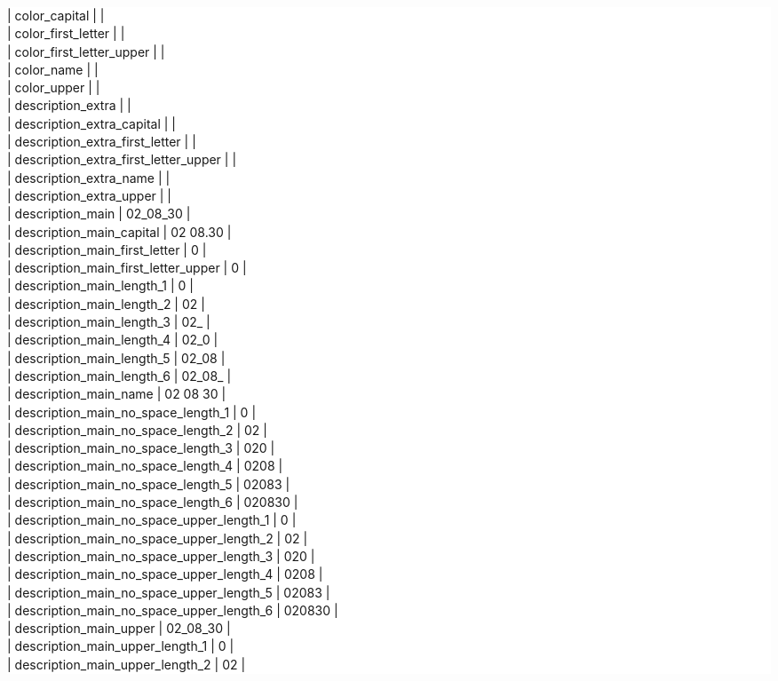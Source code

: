 | color_capital |  |  
| color_first_letter |  |  
| color_first_letter_upper |  |  
| color_name |  |  
| color_upper |  |  
| description_extra |  |  
| description_extra_capital |  |  
| description_extra_first_letter |  |  
| description_extra_first_letter_upper |  |  
| description_extra_name |  |  
| description_extra_upper |  |  
| description_main | 02_08_30 |  
| description_main_capital | 02 08.30 |  
| description_main_first_letter | 0 |  
| description_main_first_letter_upper | 0 |  
| description_main_length_1 | 0 |  
| description_main_length_2 | 02 |  
| description_main_length_3 | 02_ |  
| description_main_length_4 | 02_0 |  
| description_main_length_5 | 02_08 |  
| description_main_length_6 | 02_08_ |  
| description_main_name | 02 08 30 |  
| description_main_no_space_length_1 | 0 |  
| description_main_no_space_length_2 | 02 |  
| description_main_no_space_length_3 | 020 |  
| description_main_no_space_length_4 | 0208 |  
| description_main_no_space_length_5 | 02083 |  
| description_main_no_space_length_6 | 020830 |  
| description_main_no_space_upper_length_1 | 0 |  
| description_main_no_space_upper_length_2 | 02 |  
| description_main_no_space_upper_length_3 | 020 |  
| description_main_no_space_upper_length_4 | 0208 |  
| description_main_no_space_upper_length_5 | 02083 |  
| description_main_no_space_upper_length_6 | 020830 |  
| description_main_upper | 02_08_30 |  
| description_main_upper_length_1 | 0 |  
| description_main_upper_length_2 | 02 |  
